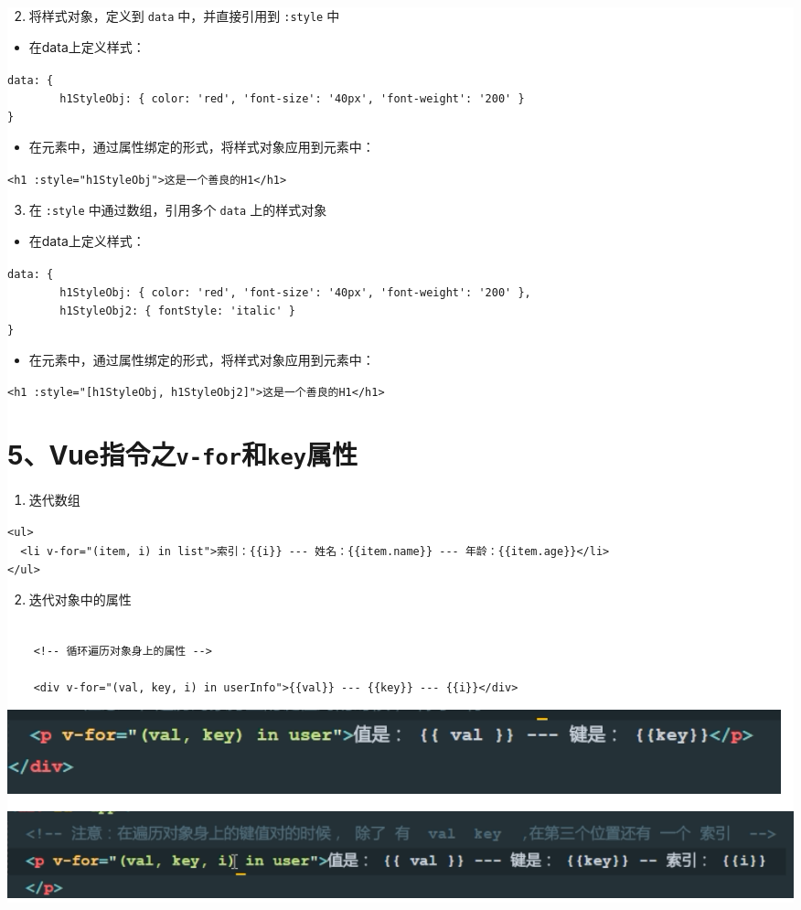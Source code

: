 2. 将样式对象，定义到 `data` 中，并直接引用到 `:style` 中
 + 在data上定义样式：
```
data: {
        h1StyleObj: { color: 'red', 'font-size': '40px', 'font-weight': '200' }
}
```
 + 在元素中，通过属性绑定的形式，将样式对象应用到元素中：
```
<h1 :style="h1StyleObj">这是一个善良的H1</h1>
```

3. 在 `:style` 中通过数组，引用多个 `data` 上的样式对象
 + 在data上定义样式：
```
data: {
        h1StyleObj: { color: 'red', 'font-size': '40px', 'font-weight': '200' },
        h1StyleObj2: { fontStyle: 'italic' }
}
```
 + 在元素中，通过属性绑定的形式，将样式对象应用到元素中：
```
<h1 :style="[h1StyleObj, h1StyleObj2]">这是一个善良的H1</h1>
```



# 5、Vue指令之`v-for`和`key`属性

1. 迭代数组

```
<ul>
  <li v-for="(item, i) in list">索引：{{i}} --- 姓名：{{item.name}} --- 年龄：{{item.age}}</li>
</ul>
```

2. 迭代对象中的属性

```

	<!-- 循环遍历对象身上的属性 -->

    <div v-for="(val, key, i) in userInfo">{{val}} --- {{key}} --- {{i}}</div>

```

![1541690768147](assets/1541690768147.png)

![1541690807069](assets/1541690807069.png)
